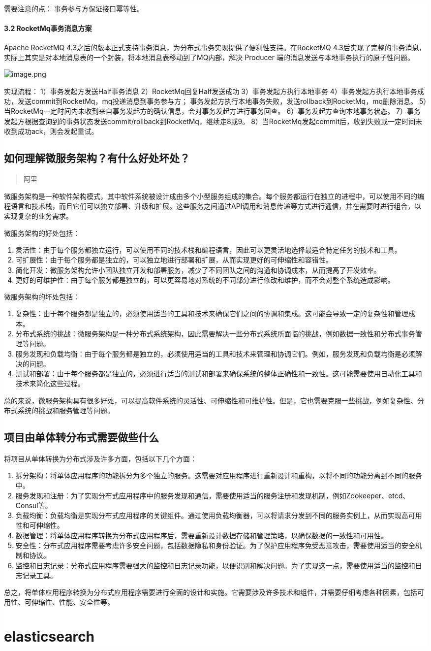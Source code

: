 需要注意的点： 事务参与方保证接口幂等性。

#### 3.2 RocketMq事务消息方案

Apache RocketMQ 4.3之后的版本正式支持事务消息，为分布式事务实现提供了便利性支持。在RocketMQ 4.3后实现了完整的事务消息，实际上其实是对本地消息表的一个封装，将本地消息表移动到了MQ内部，解决 Producer 端的消息发送与本地事务执行的原子性问题。

![image.png](https://p1-juejin.byteimg.com/tos-cn-i-k3u1fbpfcp/955fdfb94c234e32939c76954fd28a56~tplv-k3u1fbpfcp-zoom-in-crop-mark:4536:0:0:0.awebp?)

实现流程：
 1）事务发起方发送Half事务消息
 2）RocketMq回复Half发送成功
 3）事务发起方执行本地事务
 4）事务发起方执行本地事务成功，发送commit到RocketMq，mq投递消息到事务参与方；
 事务发起方执行本地事务失败，发送rollback到RocketMq，mq删除消息。
 5）当RocketMq一定时间内未收到来自事务发起方的确认信息，会对事务发起方进行事务回查。
 6）事务发起方查询本地事务状态。
 7）事务发起方根据查询到的事务状态发送commit/rollback到RocketMq，继续走8或9。
 8）当RocketMq发起commit后，收到失败或一定时间未收到成功ack，则会发起重试。

## 如何理解微服务架构？有什么好处坏处？

> 阿里

微服务架构是一种软件架构模式，其中软件系统被设计成由多个小型服务组成的集合。每个服务都运行在独立的进程中，可以使用不同的编程语言和技术栈，而且它们可以独立部署、升级和扩展。这些服务之间通过API调用和消息传递等方式进行通信，并在需要时进行组合，以实现复杂的业务需求。

微服务架构的好处包括：

1. 灵活性：由于每个服务都独立运行，可以使用不同的技术栈和编程语言，因此可以更灵活地选择最适合特定任务的技术和工具。
2. 可扩展性：由于每个服务都是独立的，可以独立地进行部署和扩展，从而实现更好的可伸缩性和容错性。
3. 简化开发：微服务架构允许小团队独立开发和部署服务，减少了不同团队之间的沟通和协调成本，从而提高了开发效率。
4. 更好的可维护性：由于每个服务都是独立的，可以更容易地对系统的不同部分进行修改和维护，而不会对整个系统造成影响。

微服务架构的坏处包括：

1. 复杂性：由于每个服务都是独立的，必须使用适当的工具和技术来确保它们之间的协调和集成。这可能会导致一定的复杂性和管理成本。
2. 分布式系统的挑战：微服务架构是一种分布式系统架构，因此需要解决一些分布式系统所面临的挑战，例如数据一致性和分布式事务管理等问题。
3. 服务发现和负载均衡：由于每个服务都是独立的，必须使用适当的工具和技术来管理和协调它们。例如，服务发现和负载均衡是必须解决的问题。
4. 测试和部署：由于每个服务都是独立的，必须进行适当的测试和部署来确保系统的整体正确性和一致性。这可能需要使用自动化工具和技术来简化这些过程。

总的来说，微服务架构具有很多好处，可以提高软件系统的灵活性、可伸缩性和可维护性。但是，它也需要克服一些挑战，例如复杂性、分布式系统的挑战和服务管理等问题。

## 项目由单体转分布式需要做些什么

将项目从单体转换为分布式涉及许多方面，包括以下几个方面：

1. 拆分架构：将单体应用程序的功能拆分为多个独立的服务。这需要对应用程序进行重新设计和重构，以将不同的功能分离到不同的服务中。
2. 服务发现和注册：为了实现分布式应用程序中的服务发现和通信，需要使用适当的服务注册和发现机制，例如Zookeeper、etcd、Consul等。
3. 负载均衡：负载均衡是实现分布式应用程序的关键组件。通过使用负载均衡器，可以将请求分发到不同的服务实例上，从而实现高可用性和可伸缩性。
4. 数据管理：将单体应用程序转换为分布式应用程序后，需要重新设计数据存储和管理策略，以确保数据的一致性和可用性。
5. 安全性：分布式应用程序需要考虑许多安全问题，包括数据隐私和身份验证。为了保护应用程序免受恶意攻击，需要使用适当的安全机制和协议。
6. 监控和日志记录：分布式应用程序需要强大的监控和日志记录功能，以便识别和解决问题。为了实现这一点，需要使用适当的监控和日志记录工具。

总之，将单体应用程序转换为分布式应用程序需要进行全面的设计和实施。它需要涉及许多技术和组件，并需要仔细考虑各种因素，包括可用性、可伸缩性、性能、安全性等。

# elasticsearch